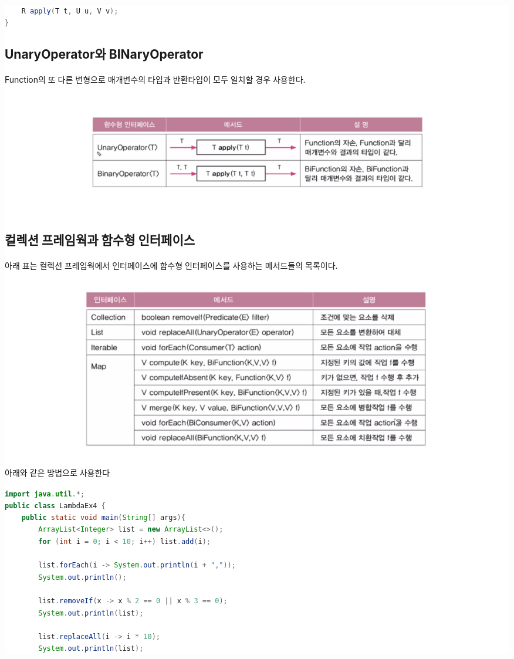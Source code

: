 ```java
    R apply(T t, U u, V v);
}
```

## UnaryOperator와 BINaryOperator

Function의 또 다른 변형으로 매개변수의 타입과 반환타입이 모두 일치할 경우 사용한다.

<p align="center"><img src="3.png" height="200px" width="600px"></p>

## 컬렉션 프레임웍과 함수형 인터페이스

아래 표는 컬렉션 프레임웍에서 인터페이스에 함수형 인터페이스를 사용하는 메서드들의 목록이다.

<p align="center"><img src="4.png" height="300px" width="600px"></p>
아래와 같은 방법으로 사용한다

```java
import java.util.*;
public class LambdaEx4 {
    public static void main(String[] args){
        ArrayList<Integer> list = new ArrayList<>();
        for (int i = 0; i < 10; i++) list.add(i);

        list.forEach(i -> System.out.println(i + ","));
        System.out.println();

        list.removeIf(x -> x % 2 == 0 || x % 3 == 0);
        System.out.println(list);

        list.replaceAll(i -> i * 10);
        System.out.println(list);
```